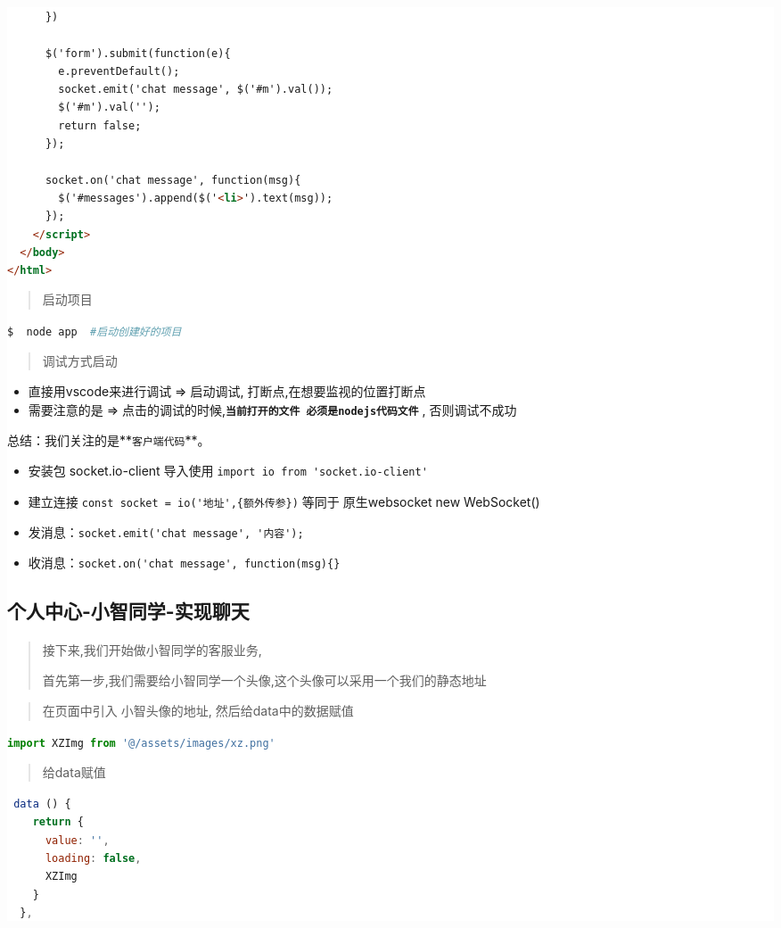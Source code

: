 ```html
      })

      $('form').submit(function(e){
        e.preventDefault();
        socket.emit('chat message', $('#m').val());
        $('#m').val('');
        return false;
      });

      socket.on('chat message', function(msg){
        $('#messages').append($('<li>').text(msg));
      });
    </script>
  </body>
</html>
```

>启动项目 

```bash
$  node app  #启动创建好的项目
```

>调试方式启动

* 直接用vscode来进行调试 => 启动调试, 打断点,在想要监视的位置打断点
* 需要注意的是  => 点击的调试的时候,**`当前打开的文件 必须是nodejs代码文件`** , 否则调试不成功

总结：我们关注的是**`客户端代码`**。

- 安装包  socket.io-client   导入使用 `import io from 'socket.io-client'`
- 建立连接 `const socket = io('地址',{额外传参})`  等同于 原生websocket new WebSocket()

- 发消息：`socket.emit('chat message', '内容');`
- 收消息：`socket.on('chat message', function(msg){}`

## 个人中心-小智同学-实现聊天

>接下来,我们开始做小智同学的客服业务,
>
>首先第一步,我们需要给小智同学一个头像,这个头像可以采用一个我们的静态地址

>在页面中引入 小智头像的地址, 然后给data中的数据赋值

```js
import XZImg from '@/assets/images/xz.png'
```

>给data赋值

```js
 data () {
    return {
      value: '',
      loading: false,
      XZImg
    }
  },
```
